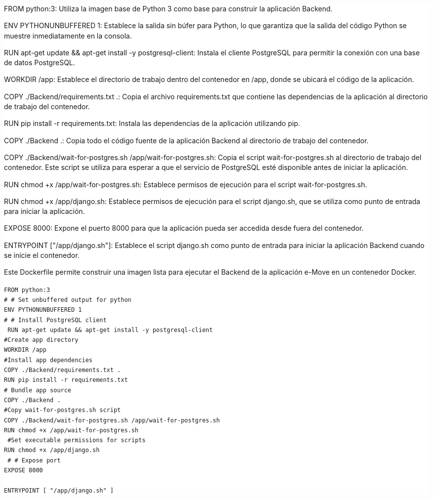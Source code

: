 FROM python:3: Utiliza la imagen base de Python 3 como base para construir la aplicación Backend.

ENV PYTHONUNBUFFERED 1: Establece la salida sin búfer para Python, lo que garantiza que la salida del código Python se muestre inmediatamente en la consola.

RUN apt-get update && apt-get install -y postgresql-client: Instala el cliente PostgreSQL para permitir la conexión con una base de datos PostgreSQL.

WORKDIR /app: Establece el directorio de trabajo dentro del contenedor en /app, donde se ubicará el código de la aplicación.

COPY ./Backend/requirements.txt .: Copia el archivo requirements.txt que contiene las dependencias de la aplicación al directorio de trabajo del contenedor.

RUN pip install -r requirements.txt: Instala las dependencias de la aplicación utilizando pip.

COPY ./Backend .: Copia todo el código fuente de la aplicación Backend al directorio de trabajo del contenedor.

COPY ./Backend/wait-for-postgres.sh /app/wait-for-postgres.sh: Copia el script wait-for-postgres.sh al directorio de trabajo del contenedor. Este script se utiliza para esperar a que el servicio de PostgreSQL esté disponible antes de iniciar la aplicación.

RUN chmod +x /app/wait-for-postgres.sh: Establece permisos de ejecución para el script wait-for-postgres.sh.

RUN chmod +x /app/django.sh: Establece permisos de ejecución para el script django.sh, que se utiliza como punto de entrada para iniciar la aplicación.

EXPOSE 8000: Expone el puerto 8000 para que la aplicación pueda ser accedida desde fuera del contenedor.

ENTRYPOINT ["/app/django.sh"]: Establece el script django.sh como punto de entrada para iniciar la aplicación Backend cuando se inicie el contenedor.

Este Dockerfile permite construir una imagen lista para ejecutar el Backend de la aplicación e-Move en un contenedor Docker.

```
FROM python:3  
# # Set unbuffered output for python 
ENV PYTHONUNBUFFERED 1  
# # Install PostgreSQL client 
 RUN apt-get update && apt-get install -y postgresql-client  
#Create app directory 
WORKDIR /app  
#Install app dependencies 
COPY ./Backend/requirements.txt .   
RUN pip install -r requirements.txt  
# Bundle app source 
COPY ./Backend .    
#Copy wait-for-postgres.sh script 
COPY ./Backend/wait-for-postgres.sh /app/wait-for-postgres.sh 
RUN chmod +x /app/wait-for-postgres.sh   
 #Set executable permissions for scripts 
RUN chmod +x /app/django.sh  
 # # Expose port 
EXPOSE 8000 

ENTRYPOINT [ "/app/django.sh" ]

```
